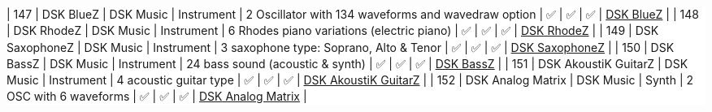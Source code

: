 | 147 | DSK BlueZ                                  | DSK Music                 | Instrument                                           | 2 Oscillator with 134 waveforms and wavedraw option                                                                                                                                                                                                                                                                                                                                                                                                                                                                                                                                                                       | ✅         | ✅             | ✅           | [DSK BlueZ](https://www.dskmusic.com/dsk-bluez/)                                                                                                                                     |
| 148 | DSK RhodeZ                                 | DSK Music                 | Instrument                                           | 6 Rhodes piano variations (electric piano)                                                                                                                                                                                                                                                                                                                                                                                                                                                                                                                                                                                | ✅         | ✅             | ✅           | [DSK RhodeZ](https://www.dskmusic.com/dsk-rhodez/)                                                                                                                                   |
| 149 | DSK SaxophoneZ                             | DSK Music                 | Instrument                                           | 3 saxophone type: Soprano, Alto & Tenor                                                                                                                                                                                                                                                                                                                                                                                                                                                                                                                                                                                   | ✅         | ✅             | ✅           | [DSK SaxophoneZ](https://www.dskmusic.com/dsk-saxophonez/)                                                                                                                           |
| 150 | DSK BassZ                                  | DSK Music                 | Instrument                                           | 24 bass sound (acoustic & synth)                                                                                                                                                                                                                                                                                                                                                                                                                                                                                                                                                                                          | ✅         | ✅             | ✅           | [DSK BassZ](https://www.dskmusic.com/dsk-bassz/)                                                                                                                                     |
| 151 | DSK AkoustiK GuitarZ                       | DSK Music                 | Instrument                                           | 4 acoustic guitar type                                                                                                                                                                                                                                                                                                                                                                                                                                                                                                                                                                                                    | ✅         | ✅             | ✅           | [DSK AkoustiK GuitarZ](https://www.dskmusic.com/dsk-akoustik-guitarz/)                                                                                                               |
| 152 | DSK Analog Matrix                          | DSK Music                 | Synth                                                | 2 OSC with 6 waveforms                                                                                                                                                                                                                                                                                                                                                                                                                                                                                                                                                                                                    | ✅         | ✅             | ✅           | [DSK Analog Matrix](https://www.dskmusic.com/dsk-analog-matrix/)                                                                                                                     |